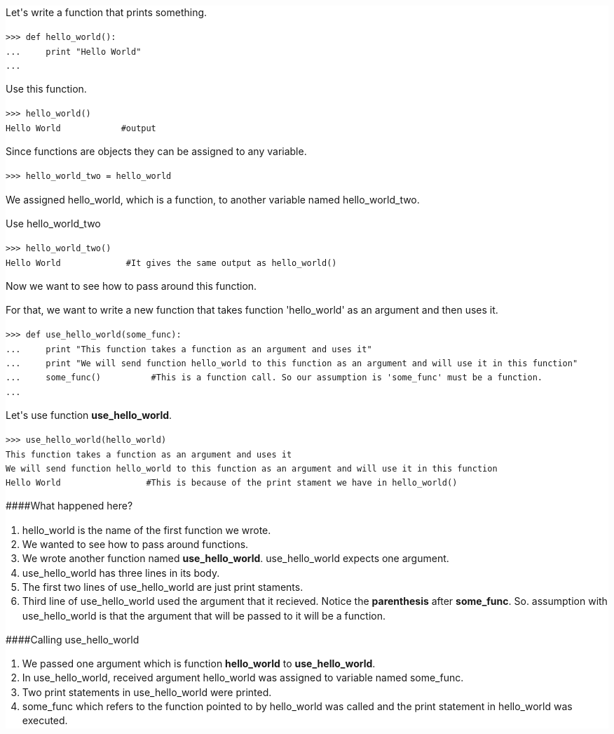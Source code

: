 Let's write a function that prints something.

    >>> def hello_world():
    ...     print "Hello World"
    ...  

Use this function.

    >>> hello_world()
    Hello World            #output

Since functions are objects they can be assigned to any variable.

    >>> hello_world_two = hello_world

We assigned hello_world, which is a function, to another variable named hello_world_two.

Use hello_world_two

    >>> hello_world_two()
    Hello World             #It gives the same output as hello_world()

Now we want to see how to pass around this function.

For that, we want to write a new function that takes function 'hello_world' as an argument and then uses it.

    >>> def use_hello_world(some_func):
    ...     print "This function takes a function as an argument and uses it"
    ...     print "We will send function hello_world to this function as an argument and will use it in this function"
    ...     some_func()          #This is a function call. So our assumption is 'some_func' must be a function.
    ...

Let's use function **use_hello_world**.

    >>> use_hello_world(hello_world)
    This function takes a function as an argument and uses it
    We will send function hello_world to this function as an argument and will use it in this function
    Hello World                 #This is because of the print stament we have in hello_world()

####What happened here?
1. hello_world is the name of the first function we wrote.
2. We wanted to see how to pass around functions. 
3. We wrote another function named **use_hello_world**. use_hello_world expects one argument. 
4. use_hello_world has three lines in its body.
5. The first two lines of use_hello_world are just print staments.
6. Third line of use_hello_world used the argument that it recieved. Notice the **parenthesis** after **some_func**. So. assumption with use_hello_world is that the argument that will be passed to it will be a function.

####Calling use_hello_world
1. We passed one argument which is function **hello_world** to **use_hello_world**.
2. In use_hello_world, received argument hello_world was assigned to variable named some_func.
3. Two print statements in use_hello_world were printed.
4. some_func which refers to the function pointed to by hello_world was called and the print statement in hello_world was executed.
